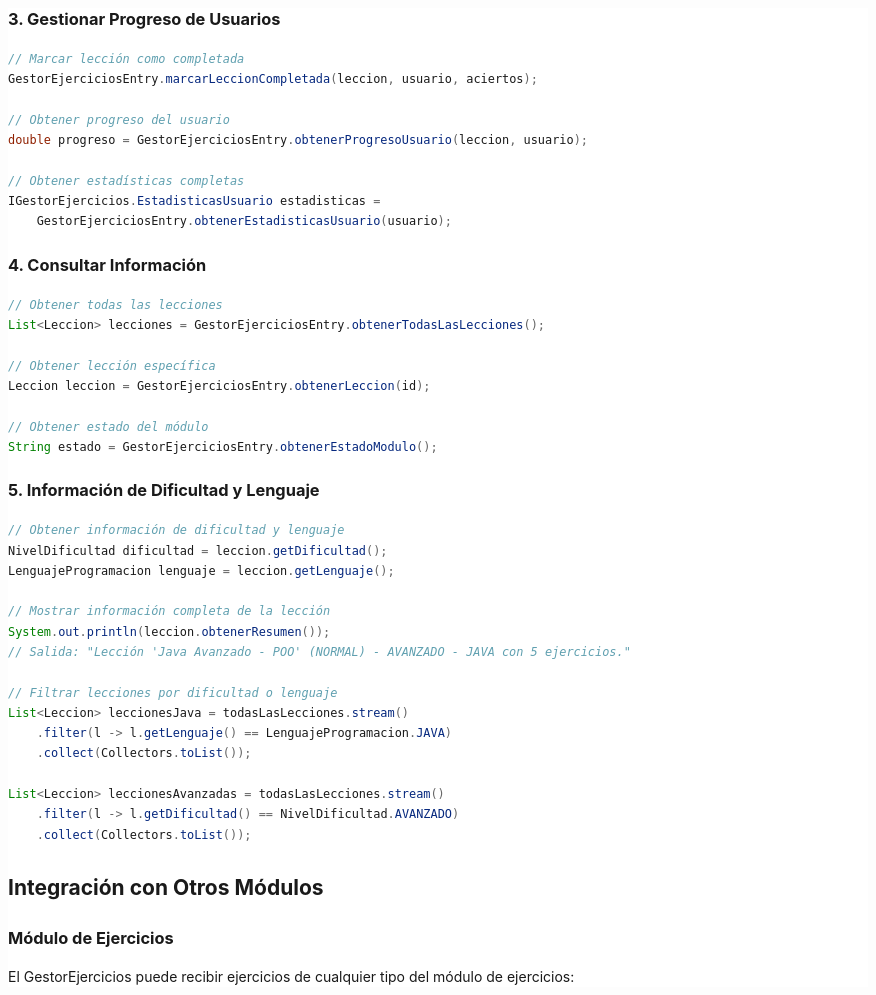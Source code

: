 ### 3. Gestionar Progreso de Usuarios

```java
// Marcar lección como completada
GestorEjerciciosEntry.marcarLeccionCompletada(leccion, usuario, aciertos);

// Obtener progreso del usuario
double progreso = GestorEjerciciosEntry.obtenerProgresoUsuario(leccion, usuario);

// Obtener estadísticas completas
IGestorEjercicios.EstadisticasUsuario estadisticas = 
    GestorEjerciciosEntry.obtenerEstadisticasUsuario(usuario);
```

### 4. Consultar Información

```java
// Obtener todas las lecciones
List<Leccion> lecciones = GestorEjerciciosEntry.obtenerTodasLasLecciones();

// Obtener lección específica
Leccion leccion = GestorEjerciciosEntry.obtenerLeccion(id);

// Obtener estado del módulo
String estado = GestorEjerciciosEntry.obtenerEstadoModulo();
```

### 5. Información de Dificultad y Lenguaje

```java
// Obtener información de dificultad y lenguaje
NivelDificultad dificultad = leccion.getDificultad();
LenguajeProgramacion lenguaje = leccion.getLenguaje();

// Mostrar información completa de la lección
System.out.println(leccion.obtenerResumen());
// Salida: "Lección 'Java Avanzado - POO' (NORMAL) - AVANZADO - JAVA con 5 ejercicios."

// Filtrar lecciones por dificultad o lenguaje
List<Leccion> leccionesJava = todasLasLecciones.stream()
    .filter(l -> l.getLenguaje() == LenguajeProgramacion.JAVA)
    .collect(Collectors.toList());

List<Leccion> leccionesAvanzadas = todasLasLecciones.stream()
    .filter(l -> l.getDificultad() == NivelDificultad.AVANZADO)
    .collect(Collectors.toList());
```

## Integración con Otros Módulos

### Módulo de Ejercicios
El GestorEjercicios puede recibir ejercicios de cualquier tipo del módulo de ejercicios:
